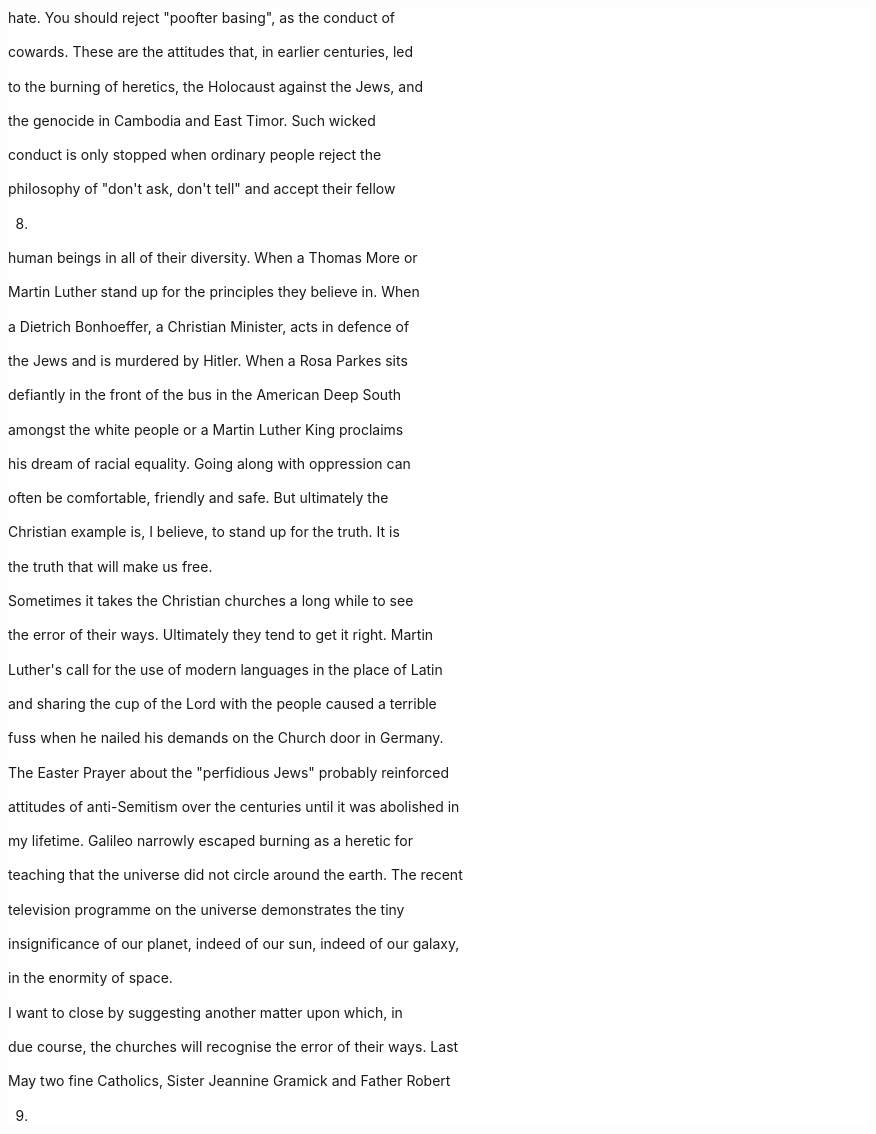  hate.  You  should  reject  "poofter  basing",  as  the  conduct  of

 cowards.  These  are  the  attitudes  that,  in  earlier  centuries,  led

 to the burning of heretics, the Holocaust against the Jews, and

 the  genocide  in  Cambodia  and  East  Timor.  Such  wicked

 conduct  is  only  stopped  when  ordinary  people  reject  the

 philosophy  of  "don't  ask,  don't  tell"  and  accept  their  fellow

 8.

 human beings in all of their diversity. When a Thomas More or

 Martin Luther stand up for the principles they believe in. When

 a  Dietrich  Bonhoeffer,  a  Christian  Minister,  acts  in  defence  of

 the Jews and is murdered by Hitler. When a Rosa Parkes sits

 defiantly  in  the  front  of  the  bus  in  the  American  Deep  South

 amongst  the  white  people  or  a  Martin  Luther  King  proclaims

 his  dream  of  racial  equality.  Going  along  with  oppression  can

 often  be  comfortable,  friendly  and  safe.  But  ultimately  the

 Christian  example  is,  I  believe,  to  stand  up  for  the  truth.  It  is

 the truth that will make us free.

 Sometimes it takes the Christian churches a long while to see

 the  error  of  their  ways.  Ultimately  they  tend  to  get  it  right.  Martin

 Luther's  call  for  the  use  of  modern  languages  in  the  place  of  Latin

 and  sharing  the  cup  of  the  Lord  with  the  people  caused  a  terrible

 fuss  when  he  nailed  his  demands  on  the  Church  door  in  Germany.

 The  Easter  Prayer  about  the  "perfidious  Jews"  probably  reinforced

 attitudes of anti-Semitism over the centuries until it was abolished in

 my  lifetime.  Galileo  narrowly  escaped  burning  as  a  heretic  for

 teaching that the universe did not circle around the earth. The recent

 television  programme  on  the  universe  demonstrates  the  tiny

 insignificance of our planet, indeed of our sun, indeed of our galaxy,

 in the enormity of space.

 I  want  to  close  by  suggesting  another  matter  upon  which,  in

 due course, the churches will recognise the error of their ways. Last

 May  two  fine  Catholics,  Sister  Jeannine  Gramick  and  Father  Robert

 9.
